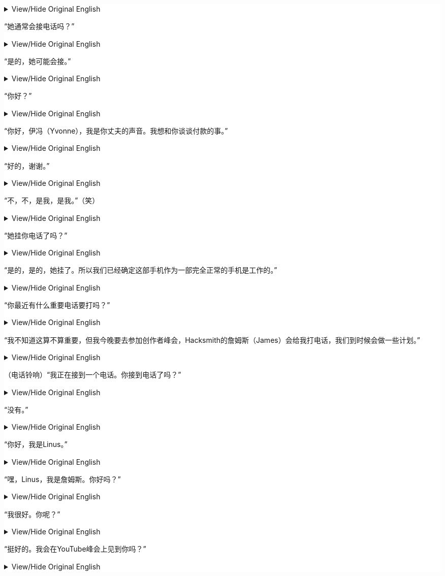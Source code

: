 <details><summary>View/Hide Original English</summary></details>

“她通常会接电话吗？”

<details><summary>View/Hide Original English</summary></details>

“是的，她可能会接。”

<details><summary>View/Hide Original English</summary></details>

“你好？”

<details><summary>View/Hide Original English</summary></details>

“你好，伊冯（Yvonne），我是你丈夫的声音。我想和你谈谈付款的事。”

<details><summary>View/Hide Original English</summary></details>

“好的，谢谢。”

<details><summary>View/Hide Original English</summary></details>

“不，不，是我，是我。”（笑）

<details><summary>View/Hide Original English</summary></details>

“她挂你电话了吗？”

<details><summary>View/Hide Original English</summary></details>

“是的，是的，她挂了。所以我们已经确定这部手机作为一部完全正常的手机是工作的。”

<details><summary>View/Hide Original English</summary></details>

“你最近有什么重要电话要打吗？”

<details><summary>View/Hide Original English</summary></details>

“我不知道这算不算重要，但我今晚要去参加创作者峰会，Hacksmith的詹姆斯（James）会给我打电话，我们到时候会做一些计划。”

<details><summary>View/Hide Original English</summary></details>

（电话铃响）“我正在接到一个电话。你接到电话了吗？”

<details><summary>View/Hide Original English</summary></details>

“没有。”

<details><summary>View/Hide Original English</summary></details>

“你好，我是Linus。”

<details><summary>View/Hide Original English</summary></details>

“嘿，Linus，我是詹姆斯。你好吗？”

<details><summary>View/Hide Original English</summary></details>

“我很好。你呢？”

<details><summary>View/Hide Original English</summary></details>

“挺好的。我会在YouTube峰会上见到你吗？”

<details><summary>View/Hide Original English</summary></details>
